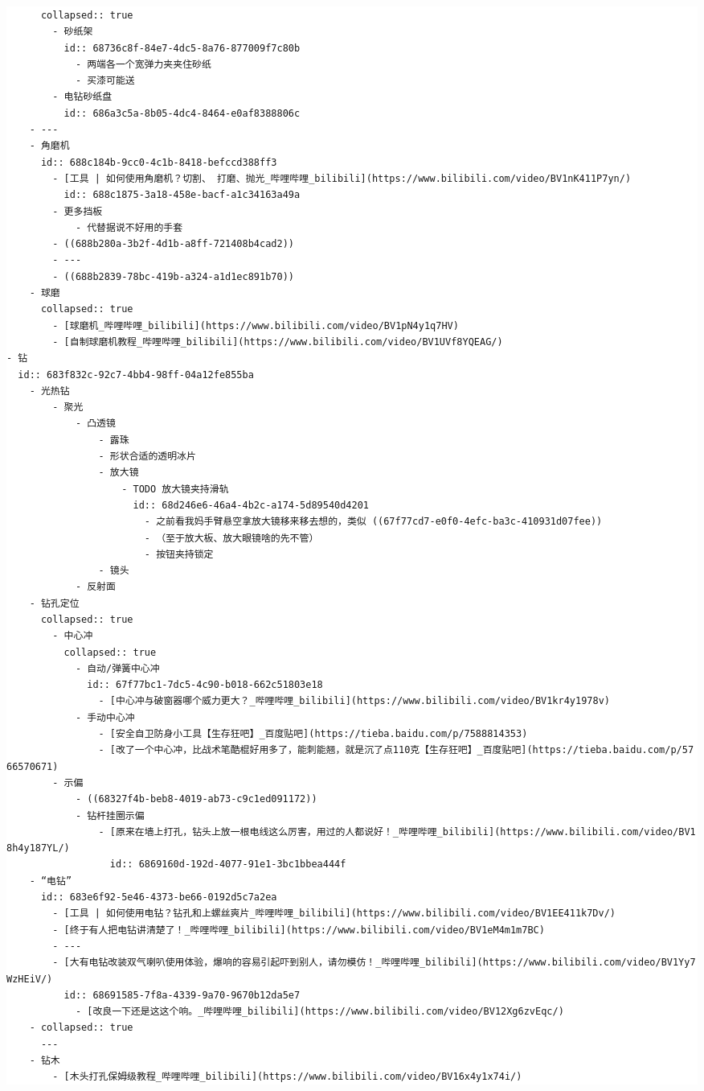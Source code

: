		  collapsed:: true
			- 砂纸架
			  id:: 68736c8f-84e7-4dc5-8a76-877009f7c80b
				- 两端各一个宽弹力夹夹住砂纸
				- 买漆可能送
			- 电钻砂纸盘
			  id:: 686a3c5a-8b05-4dc4-8464-e0af8388806c
		- ---
		- 角磨机
		  id:: 688c184b-9cc0-4c1b-8418-befccd388ff3
			- [工具 | 如何使用角磨机？切割、 打磨、抛光_哔哩哔哩_bilibili](https://www.bilibili.com/video/BV1nK411P7yn/)
			  id:: 688c1875-3a18-458e-bacf-a1c34163a49a
			- 更多挡板
				- 代替据说不好用的手套
			- ((688b280a-3b2f-4d1b-a8ff-721408b4cad2))
			- ---
			- ((688b2839-78bc-419b-a324-a1d1ec891b70))
		- 球磨
		  collapsed:: true
			- [球磨机_哔哩哔哩_bilibili](https://www.bilibili.com/video/BV1pN4y1q7HV)
			- [自制球磨机教程_哔哩哔哩_bilibili](https://www.bilibili.com/video/BV1UVf8YQEAG/)
	- 钻
	  id:: 683f832c-92c7-4bb4-98ff-04a12fe855ba
		- 光热钻
			- 聚光
				- 凸透镜
					- 露珠
					- 形状合适的透明冰片
					- 放大镜
						- TODO 放大镜夹持滑轨
						  id:: 68d246e6-46a4-4b2c-a174-5d89540d4201
							- 之前看我妈手臂悬空拿放大镜移来移去想的，类似 ((67f77cd7-e0f0-4efc-ba3c-410931d07fee))
							- （至于放大板、放大眼镜啥的先不管）
							- 按钮夹持锁定
					- 镜头
				- 反射面
		- 钻孔定位
		  collapsed:: true
			- 中心冲
			  collapsed:: true
				- 自动/弹簧中心冲
				  id:: 67f77bc1-7dc5-4c90-b018-662c51803e18
					- [中心冲与破窗器哪个威力更大？_哔哩哔哩_bilibili](https://www.bilibili.com/video/BV1kr4y1978v)
				- 手动中心冲
					- [安全自卫防身小工具【生存狂吧】_百度贴吧](https://tieba.baidu.com/p/7588814353)
					- [改了一个中心冲，比战术笔酷棍好用多了，能刺能翘，就是沉了点110克【生存狂吧】_百度贴吧](https://tieba.baidu.com/p/5766570671)
			- 示偏
				- ((68327f4b-beb8-4019-ab73-c9c1ed091172))
				- 钻杆挂圈示偏
					- [原来在墙上打孔，钻头上放一根电线这么厉害，用过的人都说好！_哔哩哔哩_bilibili](https://www.bilibili.com/video/BV18h4y187YL/)
					  id:: 6869160d-192d-4077-91e1-3bc1bbea444f
		- “电钻”
		  id:: 683e6f92-5e46-4373-be66-0192d5c7a2ea
			- [工具 | 如何使用电钻？钻孔和上螺丝爽片_哔哩哔哩_bilibili](https://www.bilibili.com/video/BV1EE411k7Dv/)
			- [终于有人把电钻讲清楚了！_哔哩哔哩_bilibili](https://www.bilibili.com/video/BV1eM4m1m7BC)
			- ---
			- [大有电钻改装双气喇叭使用体验，爆响的容易引起吓到别人，请勿模仿！_哔哩哔哩_bilibili](https://www.bilibili.com/video/BV1Yy7WzHEiV/)
			  id:: 68691585-7f8a-4339-9a70-9670b12da5e7
				- [改良一下还是这这个响。_哔哩哔哩_bilibili](https://www.bilibili.com/video/BV12Xg6zvEqc/)
		- collapsed:: true
		  ---
		- 钻木
			- [木头打孔保姆级教程_哔哩哔哩_bilibili](https://www.bilibili.com/video/BV16x4y1x74i/)